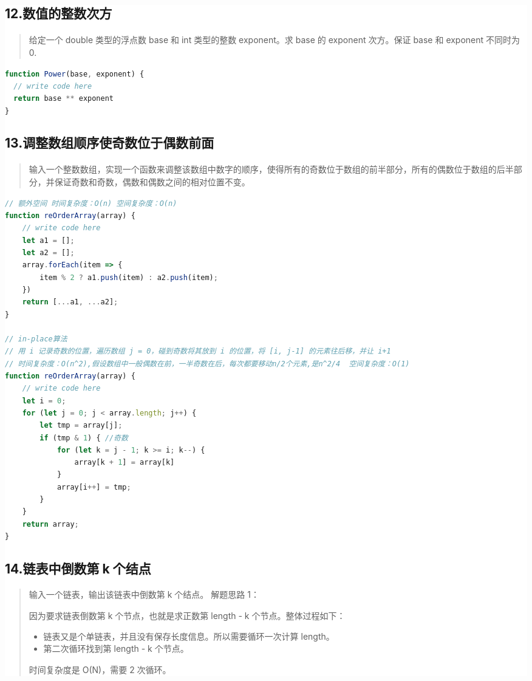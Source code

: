 ## 12.数值的整数次方

> 给定一个 double 类型的浮点数 base 和 int 类型的整数 exponent。求 base 的 exponent 次方。保证 base 和 exponent 不同时为 0.

```js
function Power(base, exponent) {
  // write code here
  return base ** exponent
}
```

## 13.调整数组顺序使奇数位于偶数前面

> 输入一个整数数组，实现一个函数来调整该数组中数字的顺序，使得所有的奇数位于数组的前半部分，所有的偶数位于数组的后半部分，并保证奇数和奇数，偶数和偶数之间的相对位置不变。

```js
// 额外空间 时间复杂度：O(n) 空间复杂度：O(n)
function reOrderArray(array) {
    // write code here
    let a1 = [];
    let a2 = [];
    array.forEach(item => {
        item % 2 ? a1.push(item) : a2.push(item);
    })
    return [...a1, ...a2];
}

// in-place算法
// 用 i 记录奇数的位置，遍历数组 j = 0，碰到奇数将其放到 i 的位置，将 [i, j-1] 的元素往后移，并让 i+1
// 时间复杂度：O(n^2),假设数组中一般偶数在前，一半奇数在后，每次都要移动n/2个元素,是n^2/4  空间复杂度：O(1)
function reOrderArray(array) {
    // write code here
    let i = 0;
    for (let j = 0; j < array.length; j++) {
        let tmp = array[j];
        if (tmp & 1) { //奇数
            for (let k = j - 1; k >= i; k--) {
                array[k + 1] = array[k]
            }
            array[i++] = tmp;
        }
    }
    return array;
}
```

## 14.链表中倒数第 k 个结点

> 输入一个链表，输出该链表中倒数第 k 个结点。
> 解题思路 1：
>
> 因为要求链表倒数第 k 个节点，也就是求正数第 length - k 个节点。整体过程如下：
>
> - 链表又是个单链表，并且没有保存长度信息。所以需要循环一次计算 length。
> - 第二次循环找到第 length - k 个节点。
>
> 时间复杂度是 O(N)，需要 2 次循环。
